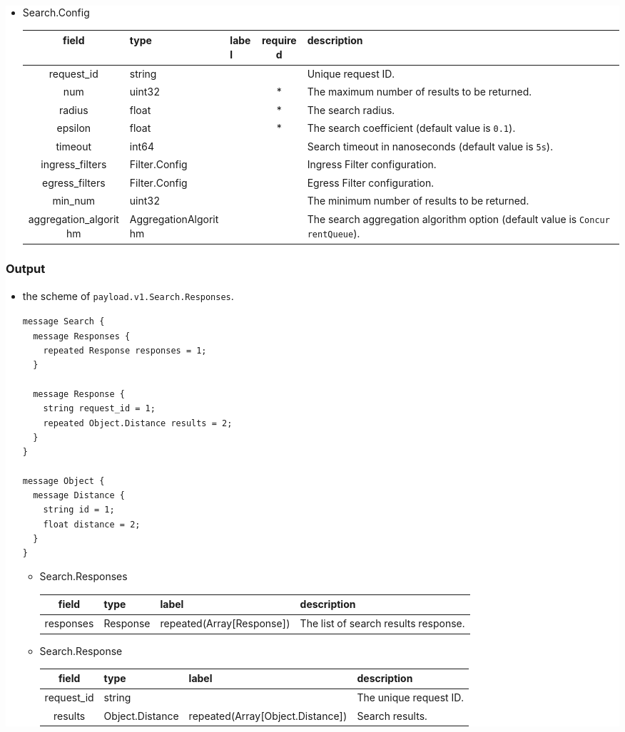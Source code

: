   - Search.Config

    |         field         | type                 | label | required | description                                                                   |
    | :-------------------: | :------------------- | :---- | :------: | :---------------------------------------------------------------------------- |
    |      request_id       | string               |       |          | Unique request ID.                                                            |
    |          num          | uint32               |       |    \*    | The maximum number of results to be returned.                                 |
    |        radius         | float                |       |    \*    | The search radius.                                                            |
    |        epsilon        | float                |       |    \*    | The search coefficient (default value is `0.1`).                              |
    |        timeout        | int64                |       |          | Search timeout in nanoseconds (default value is `5s`).                        |
    |    ingress_filters    | Filter.Config        |       |          | Ingress Filter configuration.                                                 |
    |    egress_filters     | Filter.Config        |       |          | Egress Filter configuration.                                                  |
    |        min_num        | uint32               |       |          | The minimum number of results to be returned.                                 |
    | aggregation_algorithm | AggregationAlgorithm |       |          | The search aggregation algorithm option (default value is `ConcurrentQueue`). |

### Output

- the scheme of `payload.v1.Search.Responses`.

  ```rpc
  message Search {
    message Responses {
      repeated Response responses = 1;
    }

    message Response {
      string request_id = 1;
      repeated Object.Distance results = 2;
    }
  }

  message Object {
    message Distance {
      string id = 1;
      float distance = 2;
    }
  }
  ```

  - Search.Responses

    |   field   | type     | label                     | description                          |
    | :-------: | :------- | :------------------------ | :----------------------------------- |
    | responses | Response | repeated(Array[Response]) | The list of search results response. |

  - Search.Response

    |   field    | type            | label                            | description            |
    | :--------: | :-------------- | :------------------------------- | :--------------------- |
    | request_id | string          |                                  | The unique request ID. |
    |  results   | Object.Distance | repeated(Array[Object.Distance]) | Search results.        |
